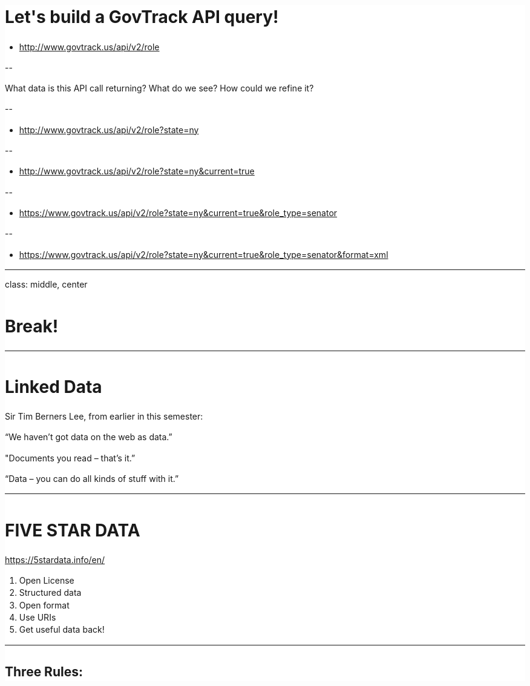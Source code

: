 
# Let's build a GovTrack API query!

- <http://www.govtrack.us/api/v2/role>

--

What data is this API call returning? What do we see? How could we refine it? 

--

- <http://www.govtrack.us/api/v2/role?state=ny>

--
- <http://www.govtrack.us/api/v2/role?state=ny&current=true>  

--
- <https://www.govtrack.us/api/v2/role?state=ny&current=true&role_type=senator> 

--
- <https://www.govtrack.us/api/v2/role?state=ny&current=true&role_type=senator&format=xml>

---
class: middle, center

# Break!

---

# Linked Data

Sir Tim Berners Lee, from earlier in this semester: 

“We haven’t got data on the web as data.” 

"Documents you read – that’s it.”

“Data – you can do all kinds of stuff with it.”

---

# FIVE STAR DATA

<https://5stardata.info/en/>

1. Open License
2. Structured data
3. Open format
4. Use URIs
5. Get useful data back!


---

## Three Rules: 
